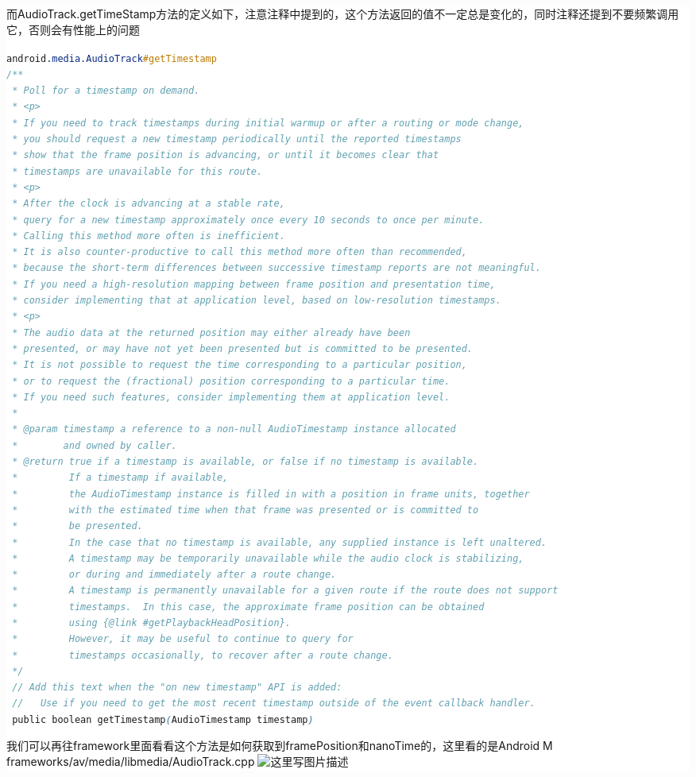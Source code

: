 而AudioTrack.getTimeStamp方法的定义如下，注意注释中提到的，这个方法返回的值不一定总是变化的，同时注释还提到不要频繁调用它，否则会有性能上的问题

```scss
android.media.AudioTrack#getTimestamp
/**
 * Poll for a timestamp on demand.
 * <p>
 * If you need to track timestamps during initial warmup or after a routing or mode change,
 * you should request a new timestamp periodically until the reported timestamps
 * show that the frame position is advancing, or until it becomes clear that
 * timestamps are unavailable for this route.
 * <p>
 * After the clock is advancing at a stable rate,
 * query for a new timestamp approximately once every 10 seconds to once per minute.
 * Calling this method more often is inefficient.
 * It is also counter-productive to call this method more often than recommended,
 * because the short-term differences between successive timestamp reports are not meaningful.
 * If you need a high-resolution mapping between frame position and presentation time,
 * consider implementing that at application level, based on low-resolution timestamps.
 * <p>
 * The audio data at the returned position may either already have been
 * presented, or may have not yet been presented but is committed to be presented.
 * It is not possible to request the time corresponding to a particular position,
 * or to request the (fractional) position corresponding to a particular time.
 * If you need such features, consider implementing them at application level.
 *
 * @param timestamp a reference to a non-null AudioTimestamp instance allocated
 *        and owned by caller.
 * @return true if a timestamp is available, or false if no timestamp is available.
 *         If a timestamp if available,
 *         the AudioTimestamp instance is filled in with a position in frame units, together
 *         with the estimated time when that frame was presented or is committed to
 *         be presented.
 *         In the case that no timestamp is available, any supplied instance is left unaltered.
 *         A timestamp may be temporarily unavailable while the audio clock is stabilizing,
 *         or during and immediately after a route change.
 *         A timestamp is permanently unavailable for a given route if the route does not support
 *         timestamps.  In this case, the approximate frame position can be obtained
 *         using {@link #getPlaybackHeadPosition}.
 *         However, it may be useful to continue to query for
 *         timestamps occasionally, to recover after a route change.
 */
 // Add this text when the "on new timestamp" API is added:
 //   Use if you need to get the most recent timestamp outside of the event callback handler.
 public boolean getTimestamp(AudioTimestamp timestamp)


```

我们可以再往framework里面看看这个方法是如何获取到framePosition和nanoTime的，这里看的是Android M frameworks/av/media/libmedia/AudioTrack.cpp ![这里写图片描述](https://p3-juejin.byteimg.com/tos-cn-i-k3u1fbpfcp/92c4dd37c0064e3ea166087719a026bf~tplv-k3u1fbpfcp-zoom-in-crop-mark:4536:0:0:0.image)

